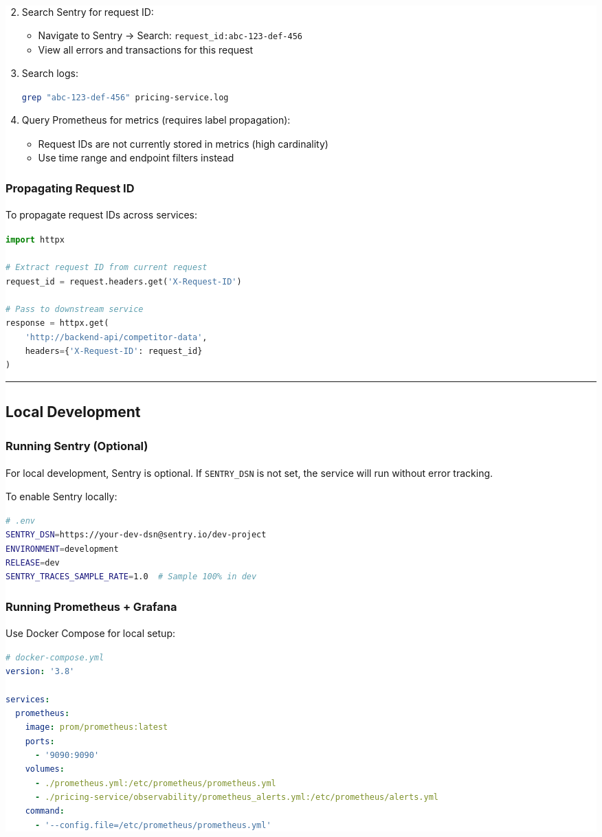 2. Search Sentry for request ID:
   - Navigate to Sentry → Search: `request_id:abc-123-def-456`
   - View all errors and transactions for this request

3. Search logs:

   ```bash
   grep "abc-123-def-456" pricing-service.log
   ```

4. Query Prometheus for metrics (requires label propagation):
   - Request IDs are not currently stored in metrics (high cardinality)
   - Use time range and endpoint filters instead

### Propagating Request ID

To propagate request IDs across services:

```python
import httpx

# Extract request ID from current request
request_id = request.headers.get('X-Request-ID')

# Pass to downstream service
response = httpx.get(
    'http://backend-api/competitor-data',
    headers={'X-Request-ID': request_id}
)
```

---

## Local Development

### Running Sentry (Optional)

For local development, Sentry is optional. If `SENTRY_DSN` is not set, the service will run without error tracking.

To enable Sentry locally:

```bash
# .env
SENTRY_DSN=https://your-dev-dsn@sentry.io/dev-project
ENVIRONMENT=development
RELEASE=dev
SENTRY_TRACES_SAMPLE_RATE=1.0  # Sample 100% in dev
```

### Running Prometheus + Grafana

Use Docker Compose for local setup:

```yaml
# docker-compose.yml
version: '3.8'

services:
  prometheus:
    image: prom/prometheus:latest
    ports:
      - '9090:9090'
    volumes:
      - ./prometheus.yml:/etc/prometheus/prometheus.yml
      - ./pricing-service/observability/prometheus_alerts.yml:/etc/prometheus/alerts.yml
    command:
      - '--config.file=/etc/prometheus/prometheus.yml'
```